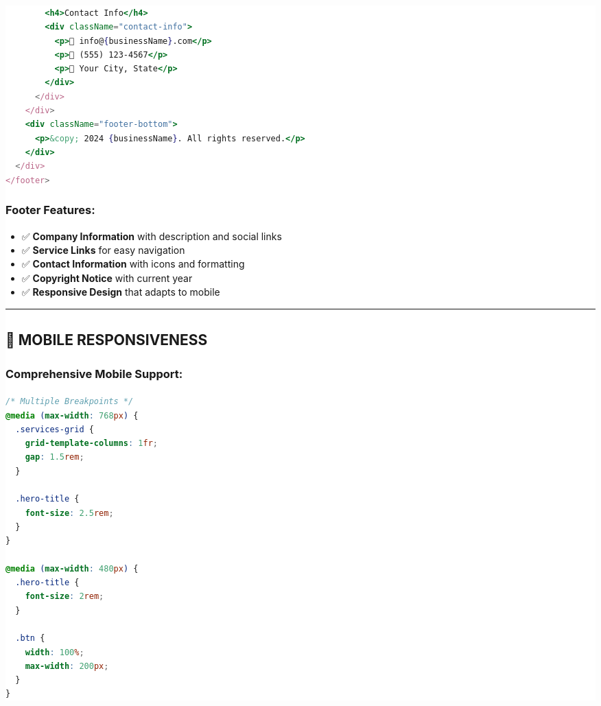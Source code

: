 ```jsx
        <h4>Contact Info</h4>
        <div className="contact-info">
          <p>📧 info@{businessName}.com</p>
          <p>📱 (555) 123-4567</p>
          <p>📍 Your City, State</p>
        </div>
      </div>
    </div>
    <div className="footer-bottom">
      <p>&copy; 2024 {businessName}. All rights reserved.</p>
    </div>
  </div>
</footer>
```

### **Footer Features:**
- ✅ **Company Information** with description and social links
- ✅ **Service Links** for easy navigation
- ✅ **Contact Information** with icons and formatting
- ✅ **Copyright Notice** with current year
- ✅ **Responsive Design** that adapts to mobile

---

## 📱 **MOBILE RESPONSIVENESS**

### **Comprehensive Mobile Support:**

```css
/* Multiple Breakpoints */
@media (max-width: 768px) {
  .services-grid {
    grid-template-columns: 1fr;
    gap: 1.5rem;
  }
  
  .hero-title {
    font-size: 2.5rem;
  }
}

@media (max-width: 480px) {
  .hero-title {
    font-size: 2rem;
  }
  
  .btn {
    width: 100%;
    max-width: 200px;
  }
}
```
